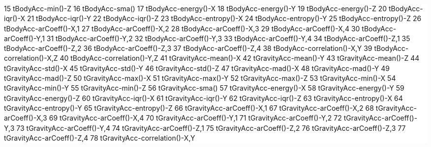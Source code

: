 15 tBodyAcc-min()-Z
16 tBodyAcc-sma()
17 tBodyAcc-energy()-X
18 tBodyAcc-energy()-Y
19 tBodyAcc-energy()-Z
20 tBodyAcc-iqr()-X
21 tBodyAcc-iqr()-Y
22 tBodyAcc-iqr()-Z
23 tBodyAcc-entropy()-X
24 tBodyAcc-entropy()-Y
25 tBodyAcc-entropy()-Z
26 tBodyAcc-arCoeff()-X,1
27 tBodyAcc-arCoeff()-X,2
28 tBodyAcc-arCoeff()-X,3
29 tBodyAcc-arCoeff()-X,4
30 tBodyAcc-arCoeff()-Y,1
31 tBodyAcc-arCoeff()-Y,2
32 tBodyAcc-arCoeff()-Y,3
33 tBodyAcc-arCoeff()-Y,4
34 tBodyAcc-arCoeff()-Z,1
35 tBodyAcc-arCoeff()-Z,2
36 tBodyAcc-arCoeff()-Z,3
37 tBodyAcc-arCoeff()-Z,4
38 tBodyAcc-correlation()-X,Y
39 tBodyAcc-correlation()-X,Z
40 tBodyAcc-correlation()-Y,Z
41 tGravityAcc-mean()-X
42 tGravityAcc-mean()-Y
43 tGravityAcc-mean()-Z
44 tGravityAcc-std()-X
45 tGravityAcc-std()-Y
46 tGravityAcc-std()-Z
47 tGravityAcc-mad()-X
48 tGravityAcc-mad()-Y
49 tGravityAcc-mad()-Z
50 tGravityAcc-max()-X
51 tGravityAcc-max()-Y
52 tGravityAcc-max()-Z
53 tGravityAcc-min()-X
54 tGravityAcc-min()-Y
55 tGravityAcc-min()-Z
56 tGravityAcc-sma()
57 tGravityAcc-energy()-X
58 tGravityAcc-energy()-Y
59 tGravityAcc-energy()-Z
60 tGravityAcc-iqr()-X
61 tGravityAcc-iqr()-Y
62 tGravityAcc-iqr()-Z
63 tGravityAcc-entropy()-X
64 tGravityAcc-entropy()-Y
65 tGravityAcc-entropy()-Z
66 tGravityAcc-arCoeff()-X,1
67 tGravityAcc-arCoeff()-X,2
68 tGravityAcc-arCoeff()-X,3
69 tGravityAcc-arCoeff()-X,4
70 tGravityAcc-arCoeff()-Y,1
71 tGravityAcc-arCoeff()-Y,2
72 tGravityAcc-arCoeff()-Y,3
73 tGravityAcc-arCoeff()-Y,4
74 tGravityAcc-arCoeff()-Z,1
75 tGravityAcc-arCoeff()-Z,2
76 tGravityAcc-arCoeff()-Z,3
77 tGravityAcc-arCoeff()-Z,4
78 tGravityAcc-correlation()-X,Y